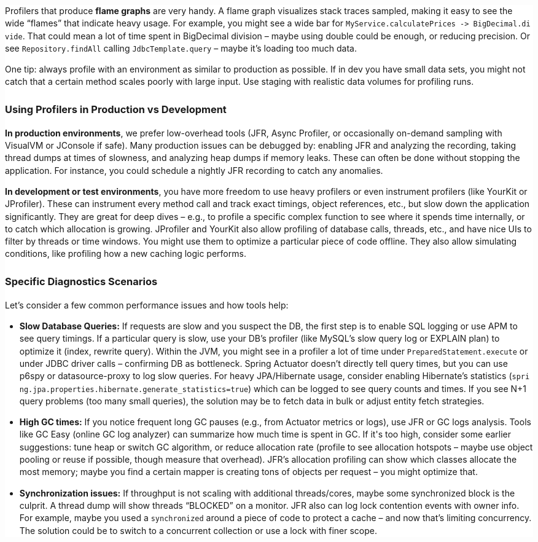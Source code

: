 Profilers that produce **flame graphs** are very handy. A flame graph visualizes stack traces sampled, making it easy to see the wide “flames” that indicate heavy usage. For example, you might see a wide bar for `MyService.calculatePrices -> BigDecimal.divide`. That could mean a lot of time spent in BigDecimal division – maybe using double could be enough, or reducing precision. Or see `Repository.findAll` calling `JdbcTemplate.query` – maybe it’s loading too much data.

One tip: always profile with an environment as similar to production as possible. If in dev you have small data sets, you might not catch that a certain method scales poorly with large input. Use staging with realistic data volumes for profiling runs.

### Using Profilers in Production vs Development

**In production environments**, we prefer low-overhead tools (JFR, Async Profiler, or occasionally on-demand sampling with VisualVM or JConsole if safe). Many production issues can be debugged by: enabling JFR and analyzing the recording, taking thread dumps at times of slowness, and analyzing heap dumps if memory leaks. These can often be done without stopping the application. For instance, you could schedule a nightly JFR recording to catch any anomalies.

**In development or test environments**, you have more freedom to use heavy profilers or even instrument profilers (like YourKit or JProfiler). These can instrument every method call and track exact timings, object references, etc., but slow down the application significantly. They are great for deep dives – e.g., to profile a specific complex function to see where it spends time internally, or to catch which allocation is growing. JProfiler and YourKit also allow profiling of database calls, threads, etc., and have nice UIs to filter by threads or time windows. You might use them to optimize a particular piece of code offline. They also allow simulating conditions, like profiling how a new caching logic performs.

### Specific Diagnostics Scenarios

Let’s consider a few common performance issues and how tools help:

- **Slow Database Queries:** If requests are slow and you suspect the DB, the first step is to enable SQL logging or use APM to see query timings. If a particular query is slow, use your DB’s profiler (like MySQL’s slow query log or EXPLAIN plan) to optimize it (index, rewrite query). Within the JVM, you might see in a profiler a lot of time under `PreparedStatement.execute` or under JDBC driver calls – confirming DB as bottleneck. Spring Actuator doesn’t directly tell query times, but you can use p6spy or datasource-proxy to log slow queries. For heavy JPA/Hibernate usage, consider enabling Hibernate’s statistics (`spring.jpa.properties.hibernate.generate_statistics=true`) which can be logged to see query counts and times. If you see N+1 query problems (too many small queries), the solution may be to fetch data in bulk or adjust entity fetch strategies.

- **High GC times:** If you notice frequent long GC pauses (e.g., from Actuator metrics or logs), use JFR or GC logs analysis. Tools like GC Easy (online GC log analyzer) can summarize how much time is spent in GC. If it's too high, consider some earlier suggestions: tune heap or switch GC algorithm, or reduce allocation rate (profile to see allocation hotspots – maybe use object pooling or reuse if possible, though measure that overhead). JFR’s allocation profiling can show which classes allocate the most memory; maybe you find a certain mapper is creating tons of objects per request – you might optimize that.

- **Synchronization issues:** If throughput is not scaling with additional threads/cores, maybe some synchronized block is the culprit. A thread dump will show threads “BLOCKED” on a monitor. JFR also can log lock contention events with owner info. For example, maybe you used a `synchronized` around a piece of code to protect a cache – and now that’s limiting concurrency. The solution could be to switch to a concurrent collection or use a lock with finer scope.
